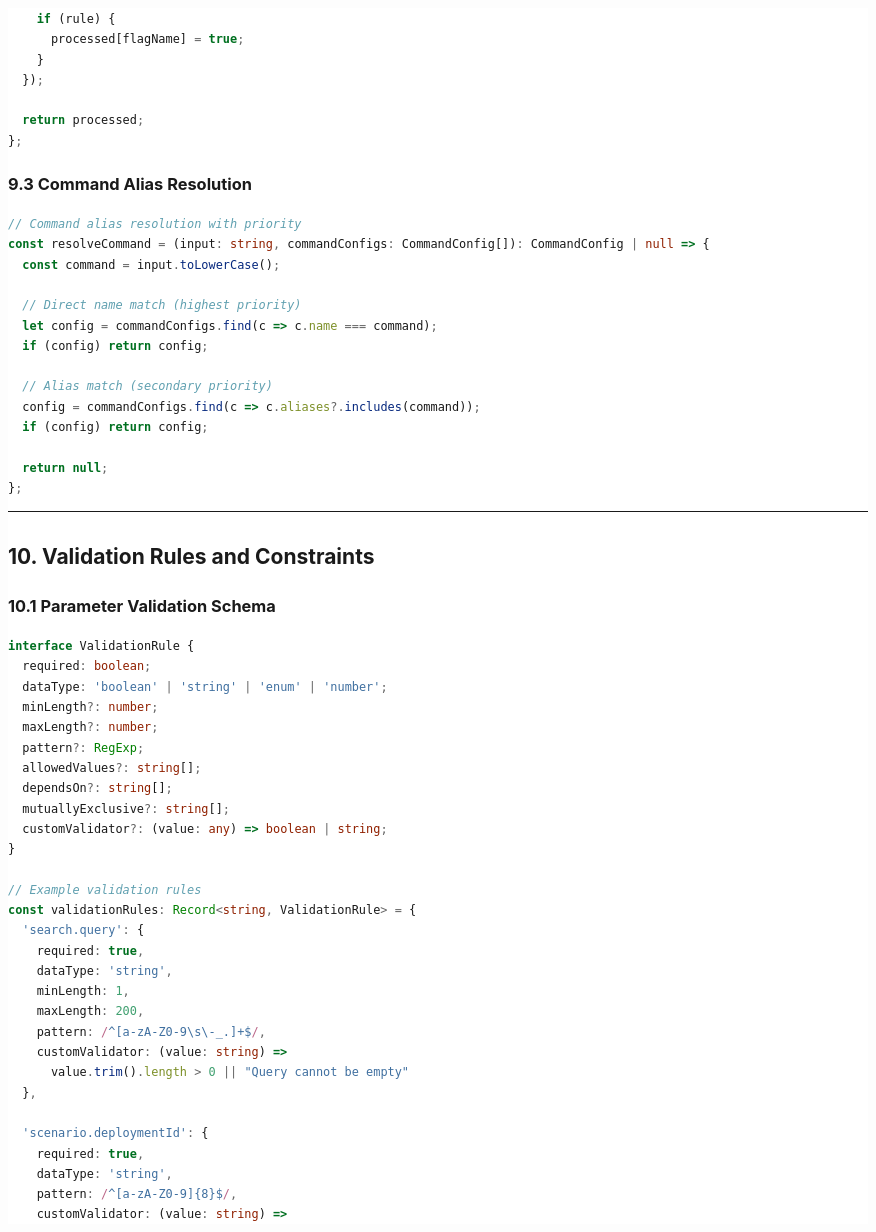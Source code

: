 ```typescript
    if (rule) {
      processed[flagName] = true;
    }
  });
  
  return processed;
};
```

### 9.3 Command Alias Resolution

```typescript
// Command alias resolution with priority
const resolveCommand = (input: string, commandConfigs: CommandConfig[]): CommandConfig | null => {
  const command = input.toLowerCase();
  
  // Direct name match (highest priority)
  let config = commandConfigs.find(c => c.name === command);
  if (config) return config;
  
  // Alias match (secondary priority)
  config = commandConfigs.find(c => c.aliases?.includes(command));
  if (config) return config;
  
  return null;
};
```

---

## 10. Validation Rules and Constraints

### 10.1 Parameter Validation Schema

```typescript
interface ValidationRule {
  required: boolean;
  dataType: 'boolean' | 'string' | 'enum' | 'number';
  minLength?: number;
  maxLength?: number;
  pattern?: RegExp;
  allowedValues?: string[];
  dependsOn?: string[];
  mutuallyExclusive?: string[];
  customValidator?: (value: any) => boolean | string;
}

// Example validation rules
const validationRules: Record<string, ValidationRule> = {
  'search.query': {
    required: true,
    dataType: 'string',
    minLength: 1,
    maxLength: 200,
    pattern: /^[a-zA-Z0-9\s\-_.]+$/,
    customValidator: (value: string) => 
      value.trim().length > 0 || "Query cannot be empty"
  },
  
  'scenario.deploymentId': {
    required: true,
    dataType: 'string',
    pattern: /^[a-zA-Z0-9]{8}$/,
    customValidator: (value: string) => 
```